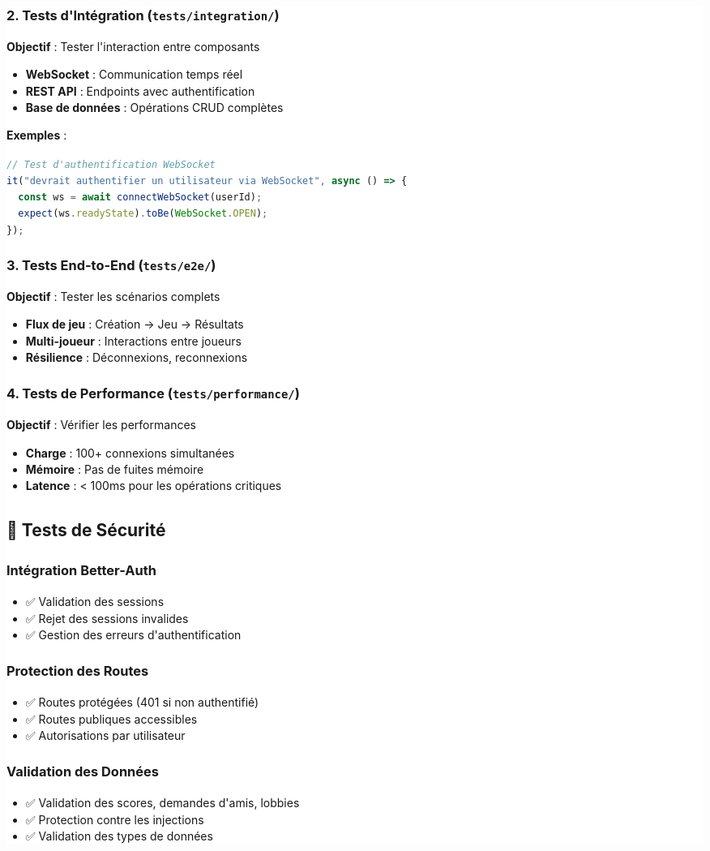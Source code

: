### 2. **Tests d'Intégration** (`tests/integration/`)

**Objectif** : Tester l'interaction entre composants

- **WebSocket** : Communication temps réel
- **REST API** : Endpoints avec authentification
- **Base de données** : Opérations CRUD complètes

**Exemples** :

```typescript
// Test d'authentification WebSocket
it("devrait authentifier un utilisateur via WebSocket", async () => {
  const ws = await connectWebSocket(userId);
  expect(ws.readyState).toBe(WebSocket.OPEN);
});
```

### 3. **Tests End-to-End** (`tests/e2e/`)

**Objectif** : Tester les scénarios complets

- **Flux de jeu** : Création → Jeu → Résultats
- **Multi-joueur** : Interactions entre joueurs
- **Résilience** : Déconnexions, reconnexions

### 4. **Tests de Performance** (`tests/performance/`)

**Objectif** : Vérifier les performances

- **Charge** : 100+ connexions simultanées
- **Mémoire** : Pas de fuites mémoire
- **Latence** : < 100ms pour les opérations critiques

## 🔐 **Tests de Sécurité**

### **Intégration Better-Auth**

- ✅ Validation des sessions
- ✅ Rejet des sessions invalides
- ✅ Gestion des erreurs d'authentification

### **Protection des Routes**

- ✅ Routes protégées (401 si non authentifié)
- ✅ Routes publiques accessibles
- ✅ Autorisations par utilisateur

### **Validation des Données**

- ✅ Validation des scores, demandes d'amis, lobbies
- ✅ Protection contre les injections
- ✅ Validation des types de données
